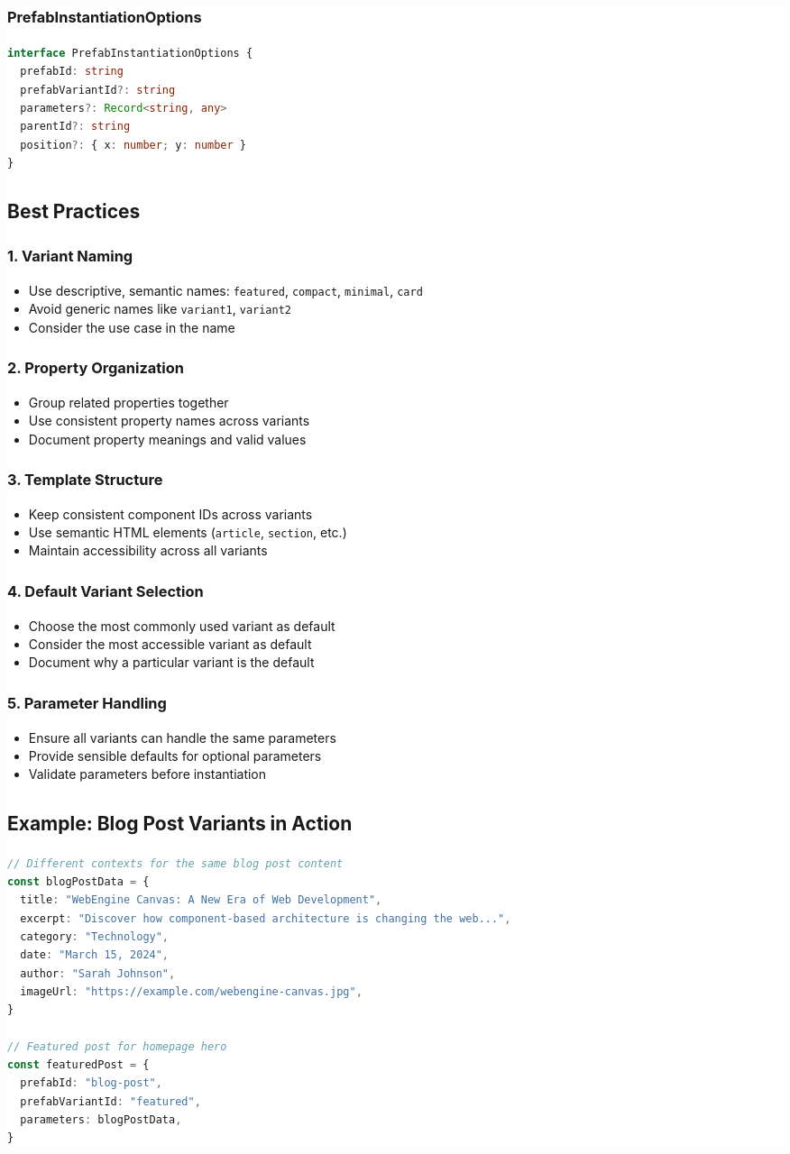 ### PrefabInstantiationOptions

```typescript
interface PrefabInstantiationOptions {
  prefabId: string
  prefabVariantId?: string
  parameters?: Record<string, any>
  parentId?: string
  position?: { x: number; y: number }
}
```

## Best Practices

### 1. Variant Naming

- Use descriptive, semantic names: `featured`, `compact`, `minimal`, `card`
- Avoid generic names like `variant1`, `variant2`
- Consider the use case in the name

### 2. Property Organization

- Group related properties together
- Use consistent property names across variants
- Document property meanings and valid values

### 3. Template Structure

- Keep consistent component IDs across variants
- Use semantic HTML elements (`article`, `section`, etc.)
- Maintain accessibility across all variants

### 4. Default Variant Selection

- Choose the most commonly used variant as default
- Consider the most accessible variant as default
- Document why a particular variant is the default

### 5. Parameter Handling

- Ensure all variants can handle the same parameters
- Provide sensible defaults for optional parameters
- Validate parameters before instantiation

## Example: Blog Post Variants in Action

```typescript
// Different contexts for the same blog post content
const blogPostData = {
  title: "WebEngine Canvas: A New Era of Web Development",
  excerpt: "Discover how component-based architecture is changing the web...",
  category: "Technology",
  date: "March 15, 2024",
  author: "Sarah Johnson",
  imageUrl: "https://example.com/webengine-canvas.jpg",
}

// Featured post for homepage hero
const featuredPost = {
  prefabId: "blog-post",
  prefabVariantId: "featured",
  parameters: blogPostData,
}

```